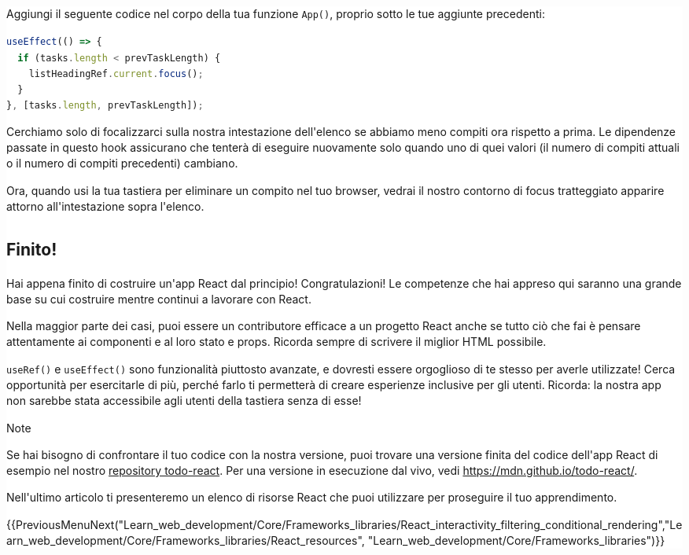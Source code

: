 Aggiungi il seguente codice nel corpo della tua funzione `App()`, proprio sotto le tue aggiunte precedenti:

```jsx
useEffect(() => {
  if (tasks.length < prevTaskLength) {
    listHeadingRef.current.focus();
  }
}, [tasks.length, prevTaskLength]);
```

Cerchiamo solo di focalizzarci sulla nostra intestazione dell'elenco se abbiamo meno compiti ora rispetto a prima. Le dipendenze passate in questo hook assicurano che tenterà di eseguire nuovamente solo quando uno di quei valori (il numero di compiti attuali o il numero di compiti precedenti) cambiano.

Ora, quando usi la tua tastiera per eliminare un compito nel tuo browser, vedrai il nostro contorno di focus tratteggiato apparire attorno all'intestazione sopra l'elenco.

## Finito!

Hai appena finito di costruire un'app React dal principio! Congratulazioni! Le competenze che hai appreso qui saranno una grande base su cui costruire mentre continui a lavorare con React.

Nella maggior parte dei casi, puoi essere un contributore efficace a un progetto React anche se tutto ciò che fai è pensare attentamente ai componenti e al loro stato e props. Ricorda sempre di scrivere il miglior HTML possibile.

`useRef()` e `useEffect()` sono funzionalità piuttosto avanzate, e dovresti essere orgoglioso di te stesso per averle utilizzate! Cerca opportunità per esercitarle di più, perché farlo ti permetterà di creare esperienze inclusive per gli utenti. Ricorda: la nostra app non sarebbe stata accessibile agli utenti della tastiera senza di esse!

> [!NOTE]
> Se hai bisogno di confrontare il tuo codice con la nostra versione, puoi trovare una versione finita del codice dell'app React di esempio nel nostro [repository todo-react](https://github.com/mdn/todo-react). Per una versione in esecuzione dal vivo, vedi <https://mdn.github.io/todo-react/>.

Nell'ultimo articolo ti presenteremo un elenco di risorse React che puoi utilizzare per proseguire il tuo apprendimento.

{{PreviousMenuNext("Learn_web_development/Core/Frameworks_libraries/React_interactivity_filtering_conditional_rendering","Learn_web_development/Core/Frameworks_libraries/React_resources", "Learn_web_development/Core/Frameworks_libraries")}}
